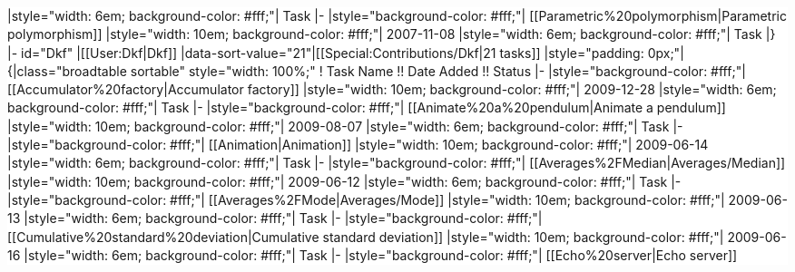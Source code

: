 |style="width: 6em; background-color: #fff;"| Task
|-
|style="background-color: #fff;"| [[Parametric%20polymorphism|Parametric polymorphism]]
|style="width: 10em; background-color: #fff;"| 2007-11-08
|style="width: 6em; background-color: #fff;"| Task
|}
|- id="Dkf"
|[[User:Dkf|Dkf]]
|data-sort-value="21"|[[Special:Contributions/Dkf|21 tasks]]
|style="padding: 0px;"|
{|class="broadtable sortable" style="width: 100%;"
! Task Name !! Date Added !! Status
|-
|style="background-color: #fff;"| [[Accumulator%20factory|Accumulator factory]]
|style="width: 10em; background-color: #fff;"| 2009-12-28
|style="width: 6em; background-color: #fff;"| Task
|-
|style="background-color: #fff;"| [[Animate%20a%20pendulum|Animate a pendulum]]
|style="width: 10em; background-color: #fff;"| 2009-08-07
|style="width: 6em; background-color: #fff;"| Task
|-
|style="background-color: #fff;"| [[Animation|Animation]]
|style="width: 10em; background-color: #fff;"| 2009-06-14
|style="width: 6em; background-color: #fff;"| Task
|-
|style="background-color: #fff;"| [[Averages%2FMedian|Averages/Median]]
|style="width: 10em; background-color: #fff;"| 2009-06-12
|style="width: 6em; background-color: #fff;"| Task
|-
|style="background-color: #fff;"| [[Averages%2FMode|Averages/Mode]]
|style="width: 10em; background-color: #fff;"| 2009-06-13
|style="width: 6em; background-color: #fff;"| Task
|-
|style="background-color: #fff;"| [[Cumulative%20standard%20deviation|Cumulative standard deviation]]
|style="width: 10em; background-color: #fff;"| 2009-06-16
|style="width: 6em; background-color: #fff;"| Task
|-
|style="background-color: #fff;"| [[Echo%20server|Echo server]]